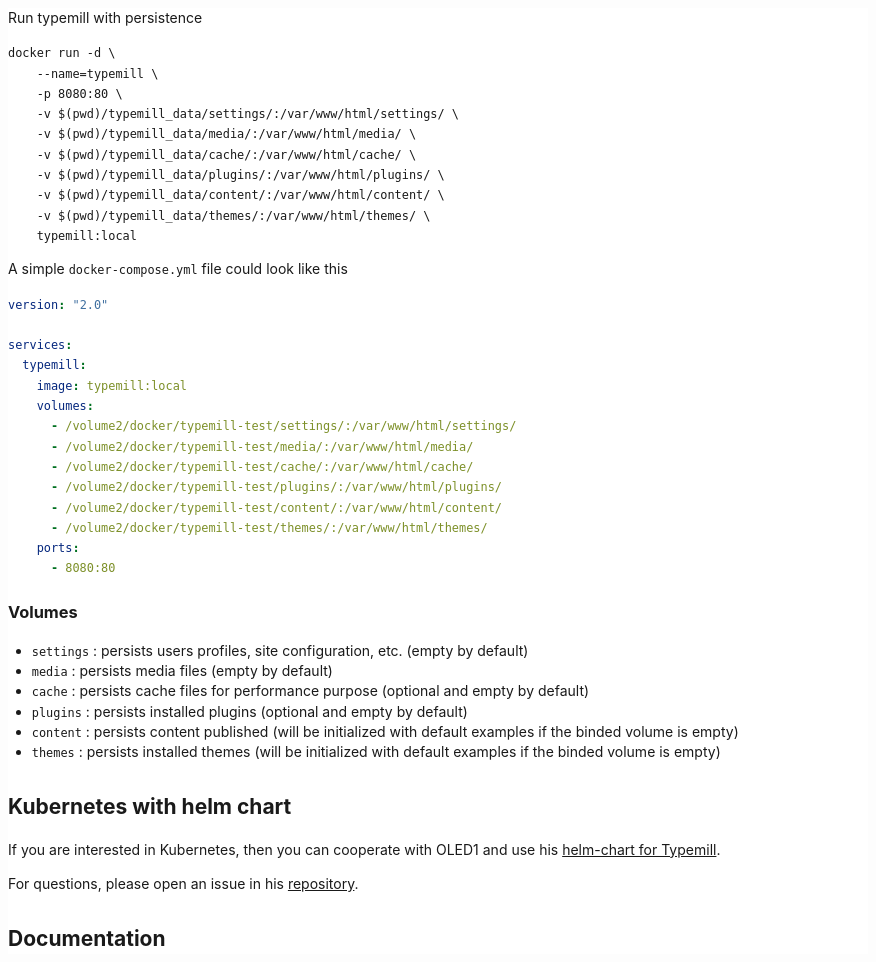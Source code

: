 Run typemill with persistence

```
docker run -d \
    --name=typemill \
    -p 8080:80 \
    -v $(pwd)/typemill_data/settings/:/var/www/html/settings/ \
    -v $(pwd)/typemill_data/media/:/var/www/html/media/ \
    -v $(pwd)/typemill_data/cache/:/var/www/html/cache/ \
    -v $(pwd)/typemill_data/plugins/:/var/www/html/plugins/ \
    -v $(pwd)/typemill_data/content/:/var/www/html/content/ \
    -v $(pwd)/typemill_data/themes/:/var/www/html/themes/ \
    typemill:local
```

A simple `docker-compose.yml` file could look like this

```yml
version: "2.0"

services:
  typemill:
    image: typemill:local
    volumes:
      - /volume2/docker/typemill-test/settings/:/var/www/html/settings/
      - /volume2/docker/typemill-test/media/:/var/www/html/media/
      - /volume2/docker/typemill-test/cache/:/var/www/html/cache/
      - /volume2/docker/typemill-test/plugins/:/var/www/html/plugins/
      - /volume2/docker/typemill-test/content/:/var/www/html/content/
      - /volume2/docker/typemill-test/themes/:/var/www/html/themes/
    ports:
      - 8080:80
```

### Volumes

- `settings` : persists users profiles, site configuration, etc. (empty by default)
- `media` : persists media files (empty by default)
- `cache` : persists cache files for performance purpose (optional and empty by default)
- `plugins` : persists installed plugins (optional and empty by default)
- `content` : persists content published (will be initialized with default examples if the binded volume is empty)
- `themes` : persists installed themes (will be initialized with default examples if the binded volume is empty)


## Kubernetes with helm chart

If you are interested in Kubernetes, then you can cooperate with OLED1 and use his [helm-chart for Typemill](https://github.com/OLED1/oleds-helm-charts/tree/main/helm-development/typemill).

For questions, please open an issue in his [repository](https://github.com/OLED1/oleds-helm-charts/tree/main/helm-development/typemill).

## Documentation
